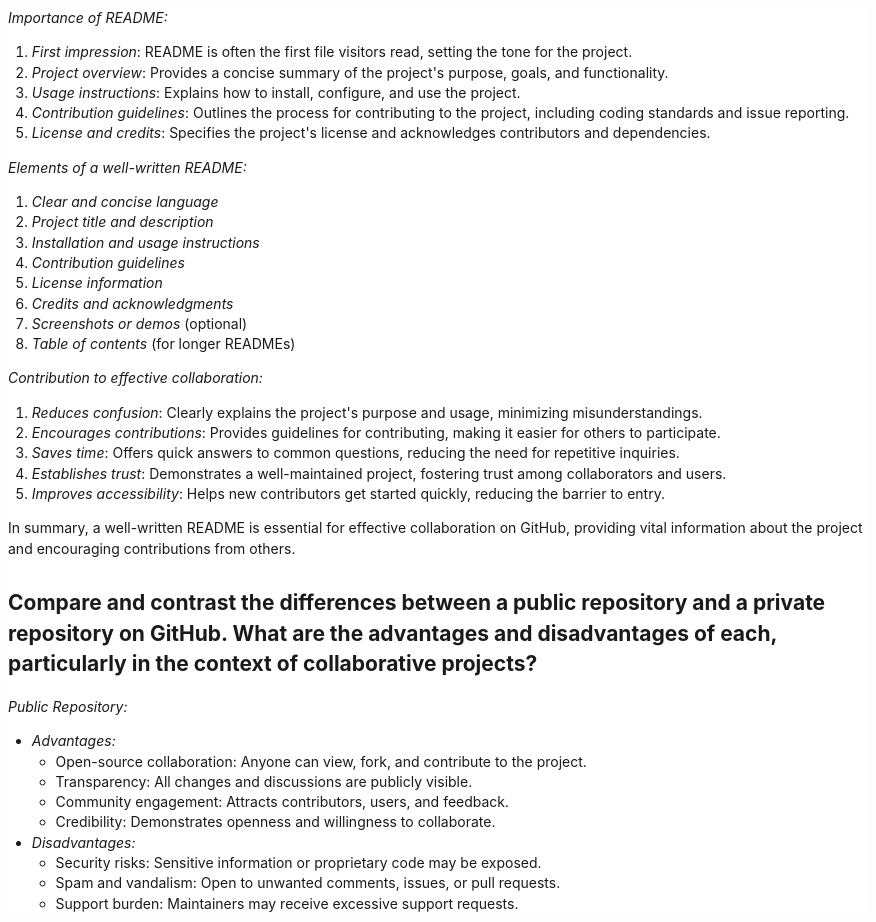 *Importance of README:*

1. *First impression*: README is often the first file visitors read, setting the tone for the project.
2. *Project overview*: Provides a concise summary of the project's purpose, goals, and functionality.
3. *Usage instructions*: Explains how to install, configure, and use the project.
4. *Contribution guidelines*: Outlines the process for contributing to the project, including coding standards and issue reporting.
5. *License and credits*: Specifies the project's license and acknowledges contributors and dependencies.

*Elements of a well-written README:*

1. *Clear and concise language*
2. *Project title and description*
3. *Installation and usage instructions*
4. *Contribution guidelines*
5. *License information*
6. *Credits and acknowledgments*
7. *Screenshots or demos* (optional)
8. *Table of contents* (for longer READMEs)

*Contribution to effective collaboration:*

1. *Reduces confusion*: Clearly explains the project's purpose and usage, minimizing misunderstandings.
2. *Encourages contributions*: Provides guidelines for contributing, making it easier for others to participate.
3. *Saves time*: Offers quick answers to common questions, reducing the need for repetitive inquiries.
4. *Establishes trust*: Demonstrates a well-maintained project, fostering trust among collaborators and users.
5. *Improves accessibility*: Helps new contributors get started quickly, reducing the barrier to entry.

In summary, a well-written README is essential for effective collaboration on GitHub, providing vital information about the project and encouraging contributions from others.

## Compare and contrast the differences between a public repository and a private repository on GitHub. What are the advantages and disadvantages of each, particularly in the context of collaborative projects?

*Public Repository:*

- *Advantages:*
    - Open-source collaboration: Anyone can view, fork, and contribute to the project.
    - Transparency: All changes and discussions are publicly visible.
    - Community engagement: Attracts contributors, users, and feedback.
    - Credibility: Demonstrates openness and willingness to collaborate.
- *Disadvantages:*
    - Security risks: Sensitive information or proprietary code may be exposed.
    - Spam and vandalism: Open to unwanted comments, issues, or pull requests.
    - Support burden: Maintainers may receive excessive support requests.
